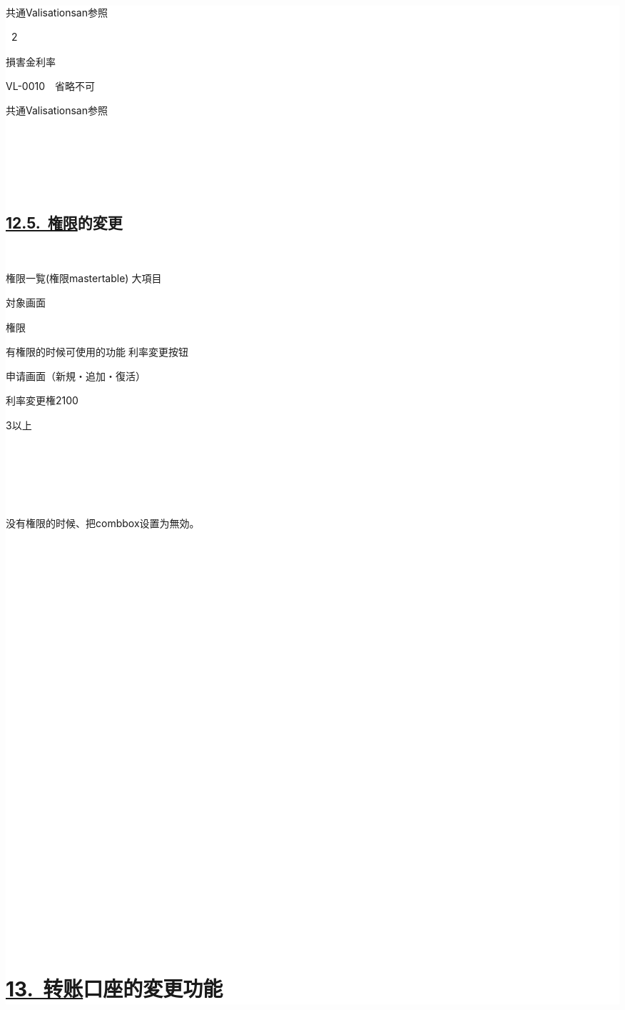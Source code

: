 共通Valisationsan参照
 
  2
 
損害金利率
 
VL-0010　省略不可
 
共通Valisationsan参照
 
 

 

 

## []()[12.5.  権限]()的変更

 

権限一覧(権限mastertable)
大項目
 
対象画面
 
権限
 
有権限的时候可使用的功能 利率変更按钮
 
申请画面（新規・追加・復活）
 
利率変更権2100
 
3以上  
 
 
 
 
 
 

没有権限的时候、把combbox设置为無効。

 

 

 

 

 

 

 

 

 

 

 

 

 

 

 

 

 

# []()[13.  转账]()口座的変更功能
